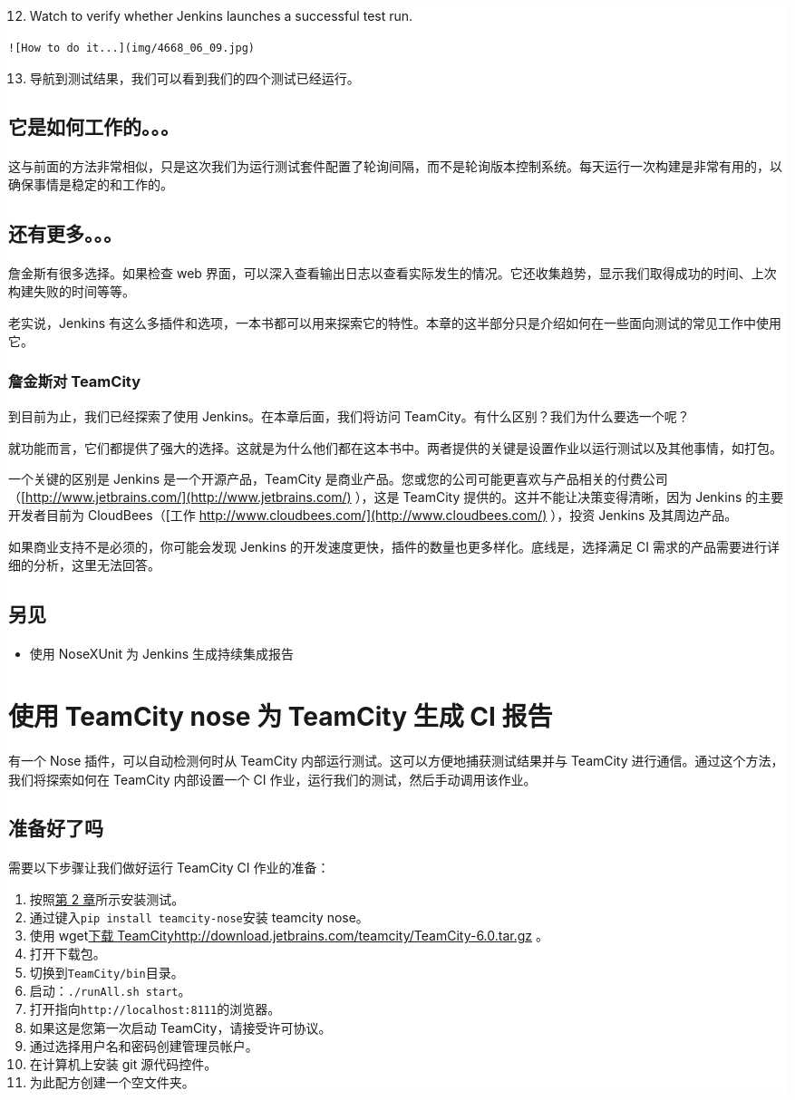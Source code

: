 12.  Watch to verify whether Jenkins launches a successful test run.

    ![How to do it...](img/4668_06_09.jpg)

13.  导航到测试结果，我们可以看到我们的四个测试已经运行。

## 它是如何工作的。。。

这与前面的方法非常相似，只是这次我们为运行测试套件配置了轮询间隔，而不是轮询版本控制系统。每天运行一次构建是非常有用的，以确保事情是稳定的和工作的。

## 还有更多。。。

詹金斯有很多选择。如果检查 web 界面，可以深入查看输出日志以查看实际发生的情况。它还收集趋势，显示我们取得成功的时间、上次构建失败的时间等等。

老实说，Jenkins 有这么多插件和选项，一本书都可以用来探索它的特性。本章的这半部分只是介绍如何在一些面向测试的常见工作中使用它。

### 詹金斯对 TeamCity

到目前为止，我们已经探索了使用 Jenkins。在本章后面，我们将访问 TeamCity。有什么区别？我们为什么要选一个呢？

就功能而言，它们都提供了强大的选择。这就是为什么他们都在这本书中。两者提供的关键是设置作业以运行测试以及其他事情，如打包。

一个关键的区别是 Jenkins 是一个开源产品，TeamCity 是商业产品。您或您的公司可能更喜欢与产品相关的付费公司（[http://www.jetbrains.com/](http://www.jetbrains.com/) ），这是 TeamCity 提供的。这并不能让决策变得清晰，因为 Jenkins 的主要开发者目前为 CloudBees（[工作 http://www.cloudbees.com/](http://www.cloudbees.com/) ），投资 Jenkins 及其周边产品。

如果商业支持不是必须的，你可能会发现 Jenkins 的开发速度更快，插件的数量也更多样化。底线是，选择满足 CI 需求的产品需要进行详细的分析，这里无法回答。

## 另见

*   使用 NoseXUnit 为 Jenkins 生成持续集成报告

# 使用 TeamCity nose 为 TeamCity 生成 CI 报告

有一个 Nose 插件，可以自动检测何时从 TeamCity 内部运行测试。这可以方便地捕获测试结果并与 TeamCity 进行通信。通过这个方法，我们将探索如何在 TeamCity 内部设置一个 CI 作业，运行我们的测试，然后手动调用该作业。

## 准备好了吗

需要以下步骤让我们做好运行 TeamCity CI 作业的准备：

1.  按照[第 2 章](2.html "Chapter 2. Running Automated Test Suites with Nose")所示安装测试。
2.  通过键入`pip install teamcity-nose`安装 teamcity nose。
3.  使用 wget[下载 TeamCityhttp://download.jetbrains.com/teamcity/TeamCity-6.0.tar.gz](http://download.jetbrains.com/teamcity/TeamCity-6.0.tar.gz) 。
4.  打开下载包。
5.  切换到`TeamCity/bin`目录。
6.  启动：`./runAll.sh start`。
7.  打开指向`http://localhost:8111`的浏览器。
8.  如果这是您第一次启动 TeamCity，请接受许可协议。
9.  通过选择用户名和密码创建管理员帐户。
10.  在计算机上安装 git 源代码控件。
11.  为此配方创建一个空文件夹。
